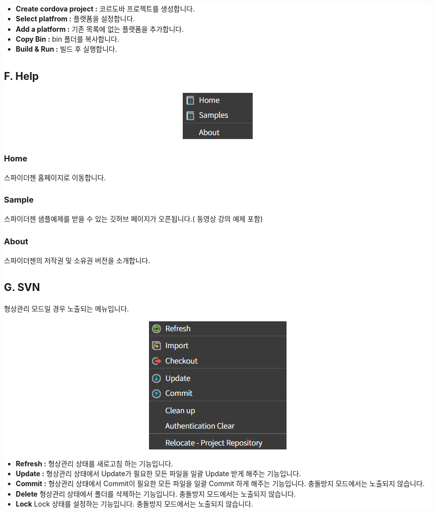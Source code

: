 * **Create cordova project :** 코르도바 프로젝트를 생성합니다.
* **Select platfrom :** 플랫폼을 설정합니다.
* **Add a platform :** 기존 목록에 없는 플랫폼을 추가합니다.
* **Copy Bin :** bin 폴더를 복사합니다.
* **Build & Run :** 빌드 후 실행합니다.



## F. Help

<center>

![](../image/03_menu_help1.png) 
</center>

### Home
스파이더젠 홈페이지로 이동합니다.

### Sample
스파이더젠 샘플예제를 받을 수 있는 깃허브 페이지가 오픈됩니다.( 동영상 강의 예제 포함)

### About 
스파이더젠의 저작권 및 소유권 버전을 소개합니다.  

## G. SVN
형상관리 모드일 경우 노출되는 메뉴입니다. 

<center>

![](../image/03_menu_svn.png) 
</center>

* **Refresh :** 형상관리 상태를 새로고침 하는 기능입니다.
* **Update :** 형상관리 상태에서 Update가 필요한 모든 파일을 일괄 Update 받게 해주는 기능입니다.
* **Commit :** 형상관리 상태에서 Commit이 필요한 모든 파일을 일괄 Commit 하게 해주는 기능입니다. 충돌방지 모드에서는 노출되지 않습니다.
* **Delete** 형상관리 상태에서 폴더를 삭제하는 기능입니다. 충돌방지 모드에서는 노출되지 않습니다.
* **Lock** Lock 상태를 설정하는 기능입니다. 충돌방지 모드에서는 노출되지 않습니다.
